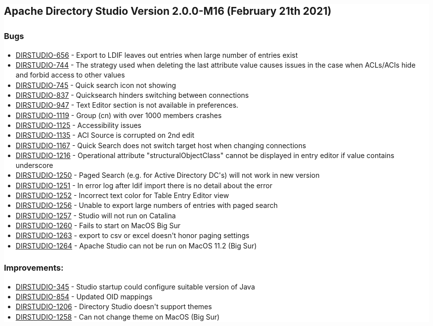 
## Apache Directory Studio Version 2.0.0-M16 (February 21th 2021)
### Bugs

* [DIRSTUDIO-656](https://issues.apache.org/jira/browse/DIRSTUDIO-656) - Export to LDIF leaves out entries when large number of entries exist
* [DIRSTUDIO-744](https://issues.apache.org/jira/browse/DIRSTUDIO-744) - The strategy used when deleting the last attribute value causes issues in the case when ACLs/ACIs hide and forbid access to other values
* [DIRSTUDIO-745](https://issues.apache.org/jira/browse/DIRSTUDIO-745) - Quick search icon not showing
* [DIRSTUDIO-837](https://issues.apache.org/jira/browse/DIRSTUDIO-837) - Quicksearch hinders switching between connections
* [DIRSTUDIO-947](https://issues.apache.org/jira/browse/DIRSTUDIO-947) - Text Editor section is not available in preferences.
* [DIRSTUDIO-1119](https://issues.apache.org/jira/browse/DIRSTUDIO-1119) - Group (cn) with over 1000 members crashes
* [DIRSTUDIO-1125](https://issues.apache.org/jira/browse/DIRSTUDIO-1125) - Accessibility issues
* [DIRSTUDIO-1135](https://issues.apache.org/jira/browse/DIRSTUDIO-1135) - ACI Source is corrupted on 2nd edit
* [DIRSTUDIO-1167](https://issues.apache.org/jira/browse/DIRSTUDIO-1167) - Quick Search does not switch target host when changing connections
* [DIRSTUDIO-1216](https://issues.apache.org/jira/browse/DIRSTUDIO-1216) - Operational attribute "structuralObjectClass" cannot be displayed in entry editor if value contains underscore
* [DIRSTUDIO-1250](https://issues.apache.org/jira/browse/DIRSTUDIO-1250) - Paged Search (e.g. for Active Directory DC's) will not work in new version
* [DIRSTUDIO-1251](https://issues.apache.org/jira/browse/DIRSTUDIO-1251) - In error log after ldif import there is no detail about the error
* [DIRSTUDIO-1252](https://issues.apache.org/jira/browse/DIRSTUDIO-1252) - Incorrect text color for Table Entry Editor view
* [DIRSTUDIO-1256](https://issues.apache.org/jira/browse/DIRSTUDIO-1256) - Unable to export large numbers of entries with paged search
* [DIRSTUDIO-1257](https://issues.apache.org/jira/browse/DIRSTUDIO-1257) - Studio will not run on Catalina
* [DIRSTUDIO-1260](https://issues.apache.org/jira/browse/DIRSTUDIO-1260) - Fails to start on MacOS Big Sur
* [DIRSTUDIO-1263](https://issues.apache.org/jira/browse/DIRSTUDIO-1263) - export to csv or excel doesn't honor paging settings
* [DIRSTUDIO-1264](https://issues.apache.org/jira/browse/DIRSTUDIO-1264) - Apache Studio can not be run on MacOS 11.2 (Big Sur)

### Improvements:

* [DIRSTUDIO-345](https://issues.apache.org/jira/browse/DIRSTUDIO-345) - Studio startup could configure suitable version of Java
* [DIRSTUDIO-854](https://issues.apache.org/jira/browse/DIRSTUDIO-854) - Updated OID mappings
* [DIRSTUDIO-1206](https://issues.apache.org/jira/browse/DIRSTUDIO-1206) - Directory Studio doesn't support themes
* [DIRSTUDIO-1258](https://issues.apache.org/jira/browse/DIRSTUDIO-1258) - Can not change theme on MacOS (Big Sur)
